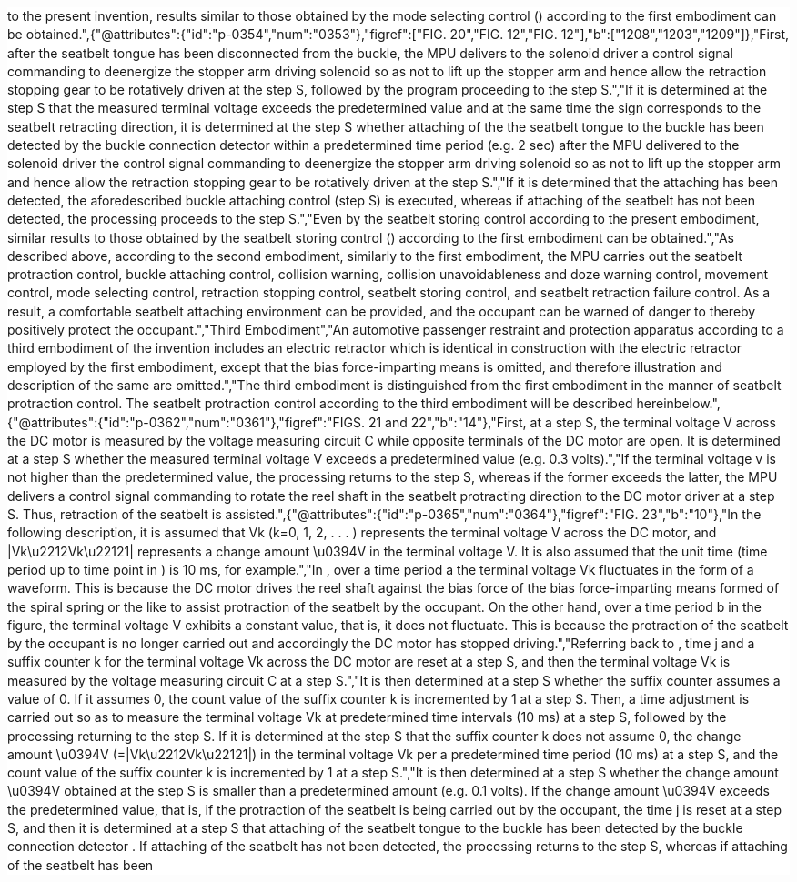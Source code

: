 to the present invention, results similar to those obtained by the mode selecting control () according to the first embodiment can be obtained.",{"@attributes":{"id":"p-0354","num":"0353"},"figref":["FIG. 20","FIG. 12","FIG. 12"],"b":["1208","1203","1209"]},"First, after the seatbelt tongue has been disconnected from the buckle, the MPU  delivers to the solenoid driver  a control signal commanding to deenergize the stopper arm driving solenoid  so as not to lift up the stopper arm  and hence allow the retraction stopping gear  to be rotatively driven at the step S, followed by the program proceeding to the step S.","If it is determined at the step S that the measured terminal voltage exceeds the predetermined value and at the same time the sign corresponds to the seatbelt retracting direction, it is determined at the step S whether attaching of the the seatbelt tongue to the buckle has been detected by the buckle connection detector  within a predetermined time period (e.g. 2 sec) after the MPU  delivered to the solenoid driver  the control signal commanding to deenergize the stopper arm driving solenoid  so as not to lift up the stopper arm  and hence allow the retraction stopping gear  to be rotatively driven at the step S.","If it is determined that the attaching has been detected, the aforedescribed buckle attaching control (step S) is executed, whereas if attaching of the seatbelt has not been detected, the processing proceeds to the step S.","Even by the seatbelt storing control according to the present embodiment, similar results to those obtained by the seatbelt storing control () according to the first embodiment can be obtained.","As described above, according to the second embodiment, similarly to the first embodiment, the MPU  carries out the seatbelt protraction control, buckle attaching control, collision warning, collision unavoidableness and doze warning control, movement control, mode selecting control, retraction stopping control, seatbelt storing control, and seatbelt retraction failure control. As a result, a comfortable seatbelt attaching environment can be provided, and the occupant can be warned of danger to thereby positively protect the occupant.","Third Embodiment","An automotive passenger restraint and protection apparatus according to a third embodiment of the invention includes an electric retractor which is identical in construction with the electric retractor employed by the first embodiment, except that the bias force-imparting means is omitted, and therefore illustration and description of the same are omitted.","The third embodiment is distinguished from the first embodiment in the manner of seatbelt protraction control. The seatbelt protraction control according to the third embodiment will be described hereinbelow.",{"@attributes":{"id":"p-0362","num":"0361"},"figref":"FIGS. 21 and 22","b":"14"},"First, at a step S, the terminal voltage V across the DC motor  is measured by the voltage measuring circuit C while opposite terminals of the DC motor are open. It is determined at a step S whether the measured terminal voltage V exceeds a predetermined value (e.g. 0.3 volts).","If the terminal voltage v is not higher than the predetermined value, the processing returns to the step S, whereas if the former exceeds the latter, the MPU  delivers a control signal commanding to rotate the reel shaft  in the seatbelt protracting direction to the DC motor driver  at a step S. Thus, retraction of the seatbelt is assisted.",{"@attributes":{"id":"p-0365","num":"0364"},"figref":"FIG. 23","b":"10"},"In the following description, it is assumed that Vk (k=0, 1, 2, . . . ) represents the terminal voltage V across the DC motor, and |Vk\u2212Vk\u22121| represents a change amount \u0394V in the terminal voltage V. It is also assumed that the unit time (time period up to time point  in ) is 10 ms, for example.","In , over a time period a the terminal voltage Vk fluctuates in the form of a waveform. This is because the DC motor  drives the reel shaft  against the bias force of the bias force-imparting means formed of the spiral spring or the like to assist protraction of the seatbelt by the occupant. On the other hand, over a time period b in the figure, the terminal voltage V exhibits a constant value, that is, it does not fluctuate. This is because the protraction of the seatbelt by the occupant is no longer carried out and accordingly the DC motor  has stopped driving.","Referring back to , time j and a suffix counter k for the terminal voltage Vk across the DC motor  are reset at a step S, and then the terminal voltage Vk is measured by the voltage measuring circuit C at a step S.","It is then determined at a step S whether the suffix counter assumes a value of 0. If it assumes 0, the count value of the suffix counter k is incremented by 1 at a step S. Then, a time adjustment is carried out so as to measure the terminal voltage Vk at predetermined time intervals (10 ms) at a step S, followed by the processing returning to the step S. If it is determined at the step S that the suffix counter k does not assume 0, the change amount \u0394V (=|Vk\u2212Vk\u22121|) in the terminal voltage Vk per a predetermined time period (10 ms) at a step S, and the count value of the suffix counter k is incremented by 1 at a step S.","It is then determined at a step S whether the change amount \u0394V obtained at the step S is smaller than a predetermined amount (e.g. 0.1 volts). If the change amount \u0394V exceeds the predetermined value, that is, if the protraction of the seatbelt is being carried out by the occupant, the time j is reset at a step S, and then it is determined at a step S that attaching of the seatbelt tongue to the buckle has been detected by the buckle connection detector . If attaching of the seatbelt has not been detected, the processing returns to the step S, whereas if attaching of the seatbelt has been